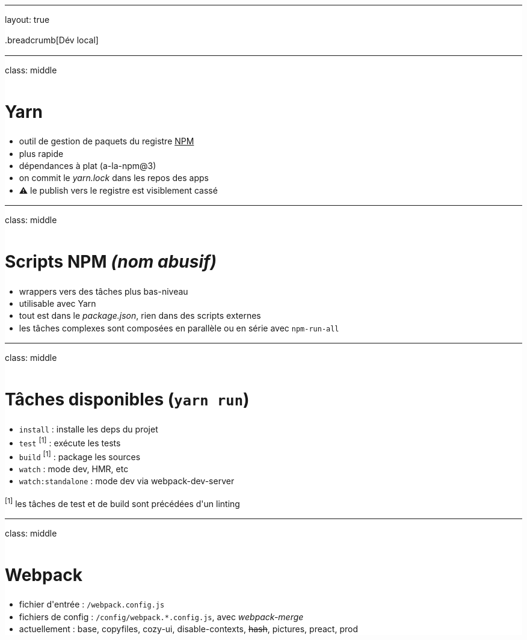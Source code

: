 
---
layout: true

.breadcrumb[Dév local]


---
class: middle

# Yarn

- outil de gestion de paquets du registre [NPM](https://www.npmjs.com/)
- plus rapide
- dépendances à plat (a-la-npm@3)
- on commit le _yarn.lock_ dans les repos des apps
- ⚠️ le publish vers le registre est visiblement cassé


---
class: middle

# Scripts NPM _(nom abusif)_

- wrappers vers des tâches plus bas-niveau
- utilisable avec Yarn
- tout est dans le _package.json_, rien dans des scripts externes
- les tâches complexes sont composées en parallèle ou en série avec `npm-run-all`


---
class: middle

# Tâches disponibles (`yarn run`)

- `install` : installe les deps du projet
- `test`&nbsp;<sup>[1]</sup> : exécute les tests
- `build`&nbsp;<sup>[1]</sup> : package les sources
- `watch` : mode dev, HMR, etc
- `watch:standalone` : mode dev via webpack-dev-server

<sup>[1]</sup> les tâches de test et de build sont précédées d'un linting


---
class: middle

# Webpack

- fichier d'entrée : `/webpack.config.js`
- fichiers de config : `/config/webpack.*.config.js`, avec _webpack-merge_
- actuellement : base, copyfiles, cozy-ui, disable-contexts, ~~hash~~, pictures, preact, prod
